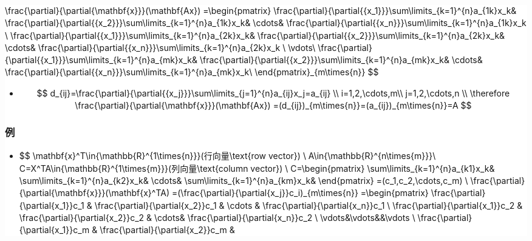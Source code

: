   \frac{\partial}{\partial{\mathbf{x}}}(\mathbf{Ax})
  =\begin{pmatrix}
  	\frac{\partial}{\partial{{x_1}}}\sum\limits_{k=1}^{n}a_{1k}x_k&
  	\frac{\partial}{\partial{{x_2}}}\sum\limits_{k=1}^{n}a_{1k}x_k&
  	\cdots&
  	\frac{\partial}{\partial{{x_n}}}\sum\limits_{k=1}^{n}a_{1k}x_k
  	\\
  	\frac{\partial}{\partial{{x_1}}}\sum\limits_{k=1}^{n}a_{2k}x_k&
  	\frac{\partial}{\partial{{x_2}}}\sum\limits_{k=1}^{n}a_{2k}x_k&
  	\cdots&
  	\frac{\partial}{\partial{{x_n}}}\sum\limits_{k=1}^{n}a_{2k}x_k
  	\\
  	\vdots\\
  	\frac{\partial}{\partial{{x_1}}}\sum\limits_{k=1}^{n}a_{mk}x_k&
  	\frac{\partial}{\partial{{x_2}}}\sum\limits_{k=1}^{n}a_{mk}x_k&
  	\cdots&
  	\frac{\partial}{\partial{{x_n}}}\sum\limits_{k=1}^{n}a_{mk}x_k\\
  \end{pmatrix}_{m\times{n}}
  $$

- $$
  d_{ij}=\frac{\partial}{\partial{{x_j}}}\sum\limits_{j=1}^{n}a_{ij}x_j=a_{ij}
  \\
  i=1,2,\cdots,m\\
  j=1,2,\cdots,n
  \\
  \therefore
  \frac{\partial}{\partial{\mathbf{x}}}(\mathbf{Ax})
  =(d_{ij})_{m\times{n}}=(a_{ij})_{m\times{n}}=A
  $$

### 例

- $$
  \mathbf{x}^T\in{\mathbb{R}^{1\times{n}}}(行向量\text{row vector})
  \\
  A\in{\mathbb{R}^{n\times{m}}}\\
  C=X^TA\in{\mathbb{R}^{1\times{m}}}(列向量\text{column vector})
  \\
  C=\begin{pmatrix}
  \sum\limits_{k=1}^{n}a_{k1}x_k&
  \sum\limits_{k=1}^{n}a_{k2}x_k&
  \cdots&
  \sum\limits_{k=1}^{n}a_{km}x_k&
  \end{pmatrix}
  =(c_1,c_2,\cdots,c_m)
  \\
  \frac{\partial}{\partial{\mathbf{x}}}(\mathbf{x}^TA)
  =(\frac{\partial}{\partial{x_j}}c_i)_{m\times{n}}
  =\begin{pmatrix}
  \frac{\partial}{\partial{x_1}}c_1 & 
  \frac{\partial}{\partial{x_2}}c_1 &
  \cdots &
  \frac{\partial}{\partial{x_n}}c_1 
  \\
  \frac{\partial}{\partial{x_1}}c_2 &
  \frac{\partial}{\partial{x_2}}c_2 &
  \cdots&
  \frac{\partial}{\partial{x_n}}c_2 
  \\
  \vdots&\vdots&&\vdots
  \\
  \frac{\partial}{\partial{x_1}}c_m &
  \frac{\partial}{\partial{x_2}}c_m &